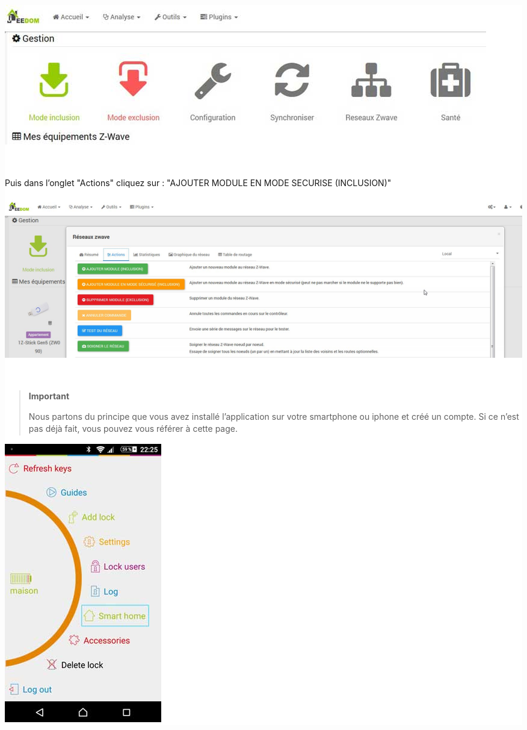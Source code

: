 ![](../images/polycontrol.danalock/inclusion-securise-jeedom-1.jpg)

 

Puis dans l’onglet "Actions" cliquez sur : "AJOUTER MODULE EN MODE SECURISE (INCLUSION)"

![](../images/polycontrol.danalock/inclusion-securise-jeedom-2.jpg)

 

> **Important**
>
> Nous partons du principe que vous avez installé l’application sur votre smartphone ou iphone et créé un compte. Si ce n’est pas déjà fait, vous pouvez vous référer à cette page.

![](../images/polycontrol.danalock/inclusion.jpg)
